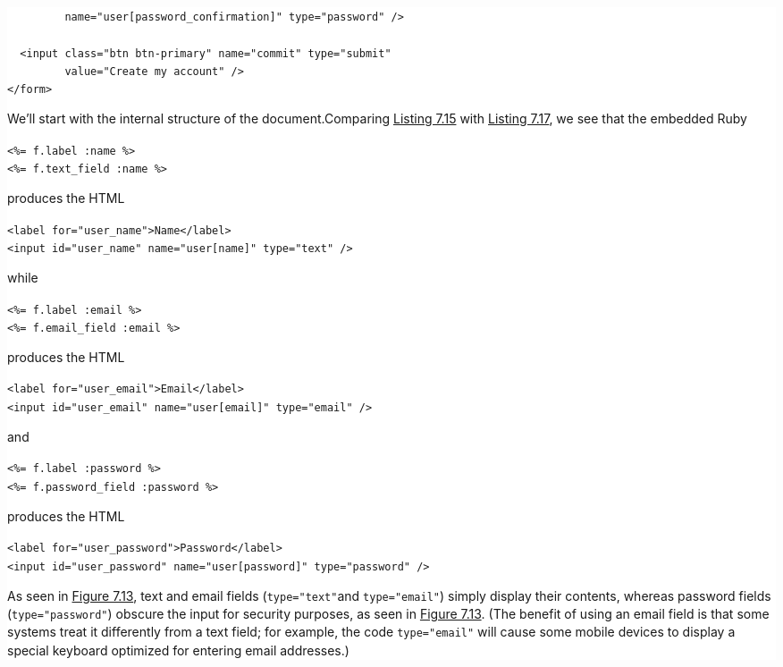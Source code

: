 ```
         name="user[password_confirmation]" type="password" />

  <input class="btn btn-primary" name="commit" type="submit"
         value="Create my account" />
</form>

```

We’ll start with the internal structure of the document.Comparing [Listing 7.15](https://www.railstutorial.org/book/sign_up#code-signup_form) with [Listing 7.17](https://www.railstutorial.org/book/sign_up#code-signup_form_html), we see that the embedded Ruby

```
<%= f.label :name %>
<%= f.text_field :name %>

```

produces the HTML

```
<label for="user_name">Name</label>
<input id="user_name" name="user[name]" type="text" />

```

while

```
<%= f.label :email %>
<%= f.email_field :email %>

```

produces the HTML

```
<label for="user_email">Email</label>
<input id="user_email" name="user[email]" type="email" />

```

and

```
<%= f.label :password %>
<%= f.password_field :password %>

```

produces the HTML

```
<label for="user_password">Password</label>
<input id="user_password" name="user[password]" type="password" />

```

As seen in [Figure 7.13](https://www.railstutorial.org/book/sign_up#fig-filled_in_form), text and email fields (`type="text"`and `type="email"`) simply display their contents, whereas password fields (`type="password"`) obscure the input for security purposes, as seen in [Figure 7.13](https://www.railstutorial.org/book/sign_up#fig-filled_in_form). (The benefit of using an email field is that some systems treat it differently from a text field; for example, the code `type="email"` will cause some mobile devices to display a special keyboard optimized for entering email addresses.)
